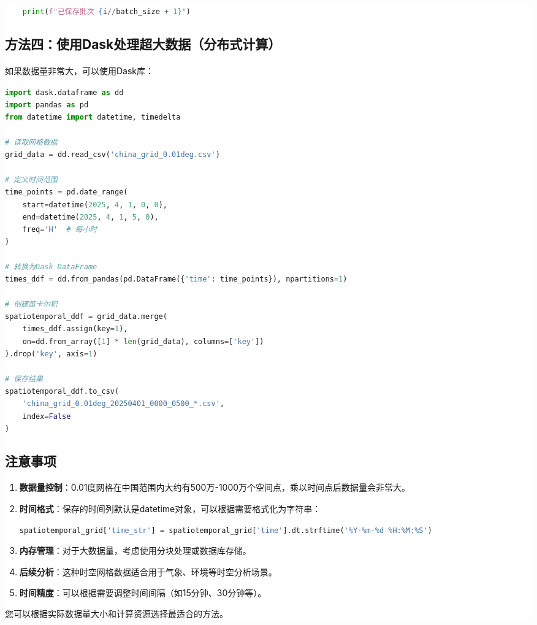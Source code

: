 ```python
    print(f"已保存批次 {i//batch_size + 1}")
```

## 方法四：使用Dask处理超大数据（分布式计算）

如果数据量非常大，可以使用Dask库：

```python
import dask.dataframe as dd
import pandas as pd
from datetime import datetime, timedelta

# 读取网格数据
grid_data = dd.read_csv('china_grid_0.01deg.csv')

# 定义时间范围
time_points = pd.date_range(
    start=datetime(2025, 4, 1, 0, 0),
    end=datetime(2025, 4, 1, 5, 0),
    freq='H'  # 每小时
)

# 转换为Dask DataFrame
times_ddf = dd.from_pandas(pd.DataFrame({'time': time_points}), npartitions=1)

# 创建笛卡尔积
spatiotemporal_ddf = grid_data.merge(
    times_ddf.assign(key=1),
    on=dd.from_array([1] * len(grid_data), columns=['key'])
).drop('key', axis=1)

# 保存结果
spatiotemporal_ddf.to_csv(
    'china_grid_0.01deg_20250401_0000_0500_*.csv',
    index=False
)
```

## 注意事项

1. **数据量控制**：0.01度网格在中国范围内大约有500万-1000万个空间点，乘以时间点后数据量会非常大。

2. **时间格式**：保存的时间列默认是datetime对象，可以根据需要格式化为字符串：
   ```python
   spatiotemporal_grid['time_str'] = spatiotemporal_grid['time'].dt.strftime('%Y-%m-%d %H:%M:%S')
   ```

3. **内存管理**：对于大数据量，考虑使用分块处理或数据库存储。

4. **后续分析**：这种时空网格数据适合用于气象、环境等时空分析场景。

5. **时间精度**：可以根据需要调整时间间隔（如15分钟、30分钟等）。

您可以根据实际数据量大小和计算资源选择最适合的方法。
